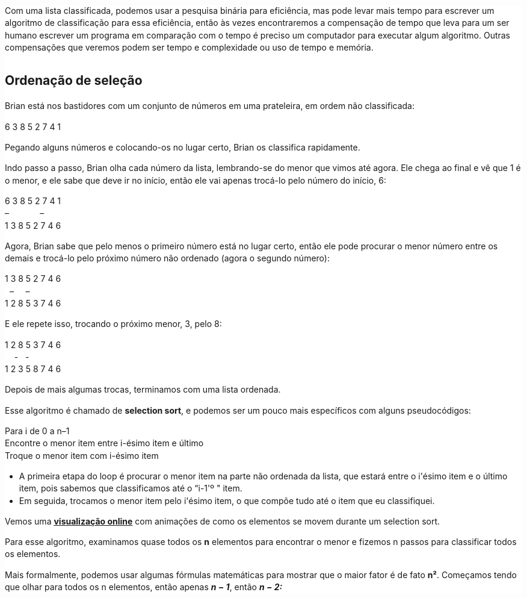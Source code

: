 Com uma lista classificada, podemos usar a pesquisa binária para eficiência, mas pode levar mais tempo para escrever um algoritmo de classificação para essa eficiência, então às vezes encontraremos a compensação de tempo que leva para um ser humano escrever um programa em comparação com o tempo é preciso um computador para executar algum algoritmo. Outras compensações que veremos podem ser tempo e complexidade ou uso de tempo e memória.

## **Ordenação de seleção**

Brian está nos bastidores com um conjunto de números em uma prateleira, em ordem não classificada:

6 3 8 5 2 7 4 1

Pegando alguns números e colocando-os no lugar certo, Brian os classifica rapidamente.

Indo passo a passo, Brian olha cada número da lista, lembrando-se do menor que vimos até agora. Ele chega ao final e vê que 1 é o menor, e ele sabe que deve ir no início, então ele vai apenas trocá-lo pelo número do início, 6:

6 3 8 5 2 7 4 1  
–             –  
1 3 8 5 2 7 4 6

Agora, Brian sabe que pelo menos o primeiro número está no lugar certo, então ele pode procurar o menor número entre os demais e trocá-lo pelo próximo número não ordenado (agora o segundo número):

1 3 8 5 2 7 4 6  
  –     –  
1 2 8 5 3 7 4 6

E ele repete isso, trocando o próximo menor, 3, pelo 8:

1 2 8 5 3 7 4 6  
    -   -  
1 2 3 5 8 7 4 6

Depois de mais algumas trocas, terminamos com uma lista ordenada.

Esse algoritmo é chamado de **selection sort**, e podemos ser um pouco mais específicos com alguns pseudocódigos:

Para i de 0 a n–1  
Encontre o menor item entre i-ésimo item e último  
Troque o menor item com i-ésimo item

-   A primeira etapa do loop é procurar o menor item na parte não ordenada da lista, que estará entre o i'ésimo item e o último item, pois sabemos que classificamos até o “i-1'º " item.
-   Em seguida, trocamos o menor item pelo i'ésimo item, o que compõe tudo até o item que eu classifiquei.

Vemos uma [**visualização online**](https://www.cs.usfca.edu/~galles/visualization/ComparisonSort.html) com animações de como os elementos se movem durante um selection sort.

Para esse algoritmo, examinamos quase todos os **n** elementos para encontrar o menor e fizemos n passos para classificar todos os elementos.

Mais formalmente, podemos usar algumas fórmulas matemáticas para mostrar que o maior fator é de fato **n²**. Começamos tendo que olhar para todos os n elementos, então apenas _**n − 1**_, então _**n − 2:**_
